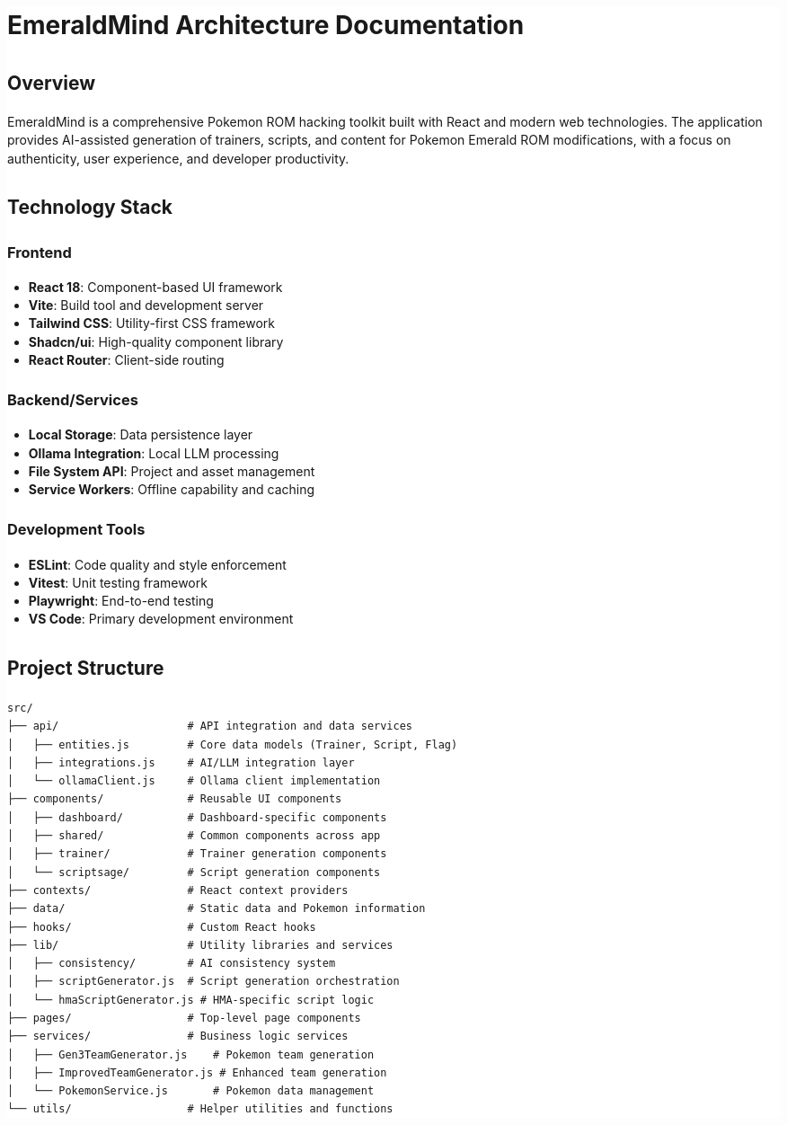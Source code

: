 # EmeraldMind Architecture Documentation

## Overview

EmeraldMind is a comprehensive Pokemon ROM hacking toolkit built with React and modern web technologies. The application provides AI-assisted generation of trainers, scripts, and content for Pokemon Emerald ROM modifications, with a focus on authenticity, user experience, and developer productivity.

## Technology Stack

### Frontend
- **React 18**: Component-based UI framework
- **Vite**: Build tool and development server
- **Tailwind CSS**: Utility-first CSS framework
- **Shadcn/ui**: High-quality component library
- **React Router**: Client-side routing

### Backend/Services
- **Local Storage**: Data persistence layer
- **Ollama Integration**: Local LLM processing
- **File System API**: Project and asset management
- **Service Workers**: Offline capability and caching

### Development Tools
- **ESLint**: Code quality and style enforcement
- **Vitest**: Unit testing framework
- **Playwright**: End-to-end testing
- **VS Code**: Primary development environment

## Project Structure

```
src/
├── api/                    # API integration and data services
│   ├── entities.js         # Core data models (Trainer, Script, Flag)
│   ├── integrations.js     # AI/LLM integration layer
│   └── ollamaClient.js     # Ollama client implementation
├── components/             # Reusable UI components  
│   ├── dashboard/          # Dashboard-specific components
│   ├── shared/             # Common components across app
│   ├── trainer/            # Trainer generation components
│   └── scriptsage/         # Script generation components
├── contexts/               # React context providers
├── data/                   # Static data and Pokemon information
├── hooks/                  # Custom React hooks
├── lib/                    # Utility libraries and services
│   ├── consistency/        # AI consistency system
│   ├── scriptGenerator.js  # Script generation orchestration
│   └── hmaScriptGenerator.js # HMA-specific script logic
├── pages/                  # Top-level page components
├── services/               # Business logic services
│   ├── Gen3TeamGenerator.js    # Pokemon team generation
│   ├── ImprovedTeamGenerator.js # Enhanced team generation
│   └── PokemonService.js       # Pokemon data management
└── utils/                  # Helper utilities and functions
```
